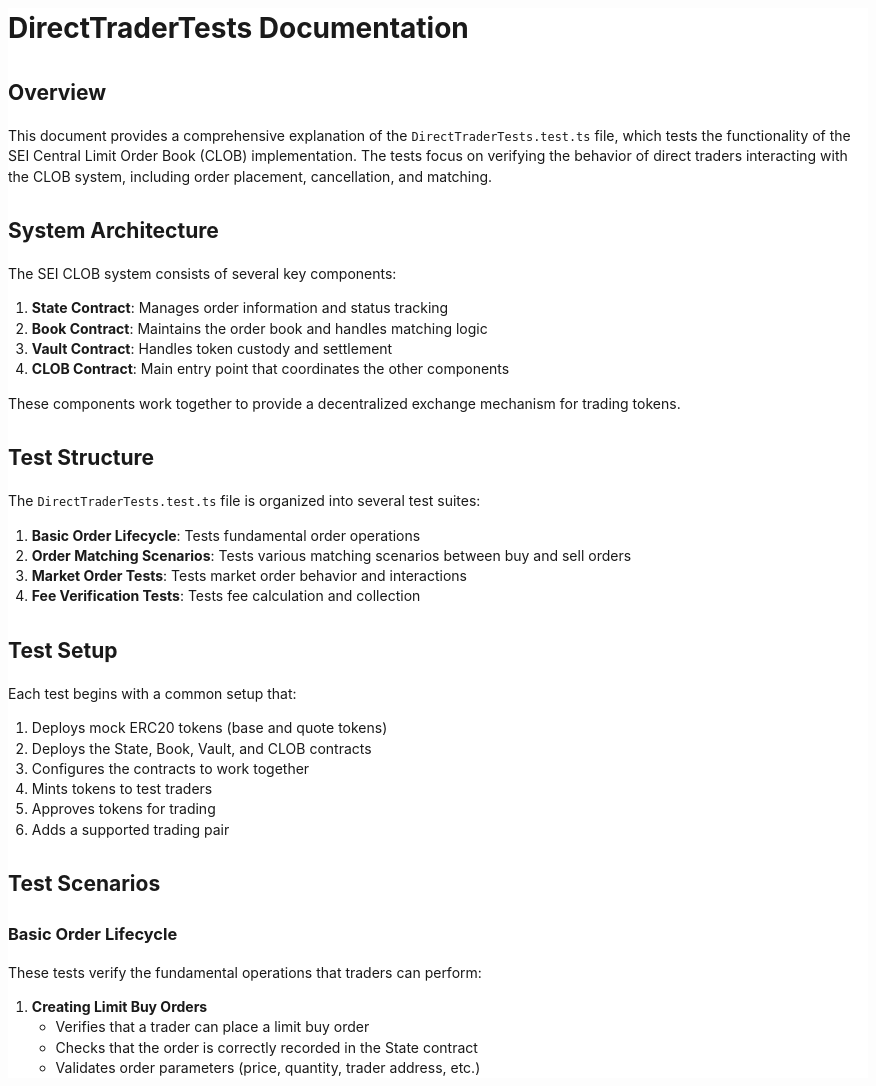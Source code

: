 # DirectTraderTests Documentation

## Overview

This document provides a comprehensive explanation of the `DirectTraderTests.test.ts` file, which tests the functionality of the SEI Central Limit Order Book (CLOB) implementation. The tests focus on verifying the behavior of direct traders interacting with the CLOB system, including order placement, cancellation, and matching.

## System Architecture

The SEI CLOB system consists of several key components:

1. **State Contract**: Manages order information and status tracking
2. **Book Contract**: Maintains the order book and handles matching logic
3. **Vault Contract**: Handles token custody and settlement
4. **CLOB Contract**: Main entry point that coordinates the other components

These components work together to provide a decentralized exchange mechanism for trading tokens.

## Test Structure

The `DirectTraderTests.test.ts` file is organized into several test suites:

1. **Basic Order Lifecycle**: Tests fundamental order operations
2. **Order Matching Scenarios**: Tests various matching scenarios between buy and sell orders
3. **Market Order Tests**: Tests market order behavior and interactions
4. **Fee Verification Tests**: Tests fee calculation and collection

## Test Setup

Each test begins with a common setup that:

1. Deploys mock ERC20 tokens (base and quote tokens)
2. Deploys the State, Book, Vault, and CLOB contracts
3. Configures the contracts to work together
4. Mints tokens to test traders
5. Approves tokens for trading
6. Adds a supported trading pair

## Test Scenarios

### Basic Order Lifecycle

These tests verify the fundamental operations that traders can perform:

1. **Creating Limit Buy Orders**
   - Verifies that a trader can place a limit buy order
   - Checks that the order is correctly recorded in the State contract
   - Validates order parameters (price, quantity, trader address, etc.)
